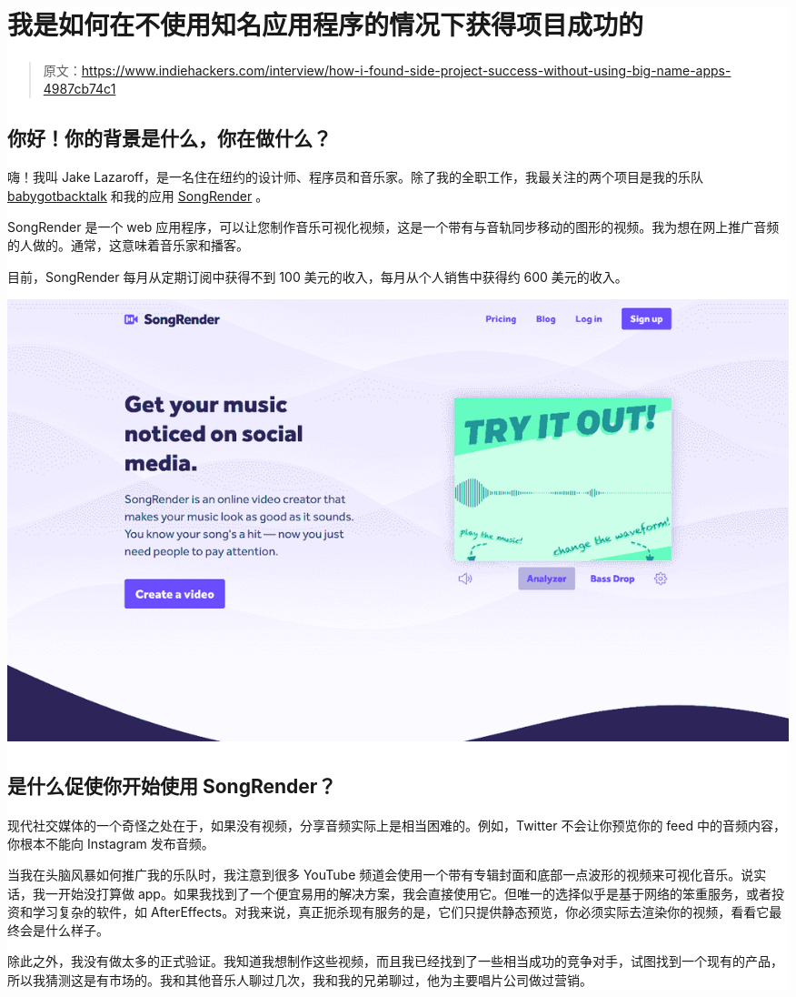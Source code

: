 # 我是如何在不使用知名应用程序的情况下获得项目成功的

> 原文：<https://www.indiehackers.com/interview/how-i-found-side-project-success-without-using-big-name-apps-4987cb74c1>

## 你好！你的背景是什么，你在做什么？

嗨！我叫 Jake Lazaroff，是一名住在纽约的设计师、程序员和音乐家。除了我的全职工作，我最关注的两个项目是我的乐队 [babygotbacktalk](https://babygotbacktalk.bandcamp.com) 和我的应用 [SongRender](https://songrender.com) 。

SongRender 是一个 web 应用程序，可以让您制作音乐可视化视频，这是一个带有与音轨同步移动的图形的视频。我为想在网上推广音频的人做的。通常，这意味着音乐家和播客。

目前，SongRender 每月从定期订阅中获得不到 100 美元的收入，每月从个人销售中获得约 600 美元的收入。

[![home](img/c689ee90d1e86cacea78a5f7d19957db.png)](https://songrender.com/)

## 是什么促使你开始使用 SongRender？

现代社交媒体的一个奇怪之处在于，如果没有视频，分享音频实际上是相当困难的。例如，Twitter 不会让你预览你的 feed 中的音频内容，你根本不能向 Instagram 发布音频。

当我在头脑风暴如何推广我的乐队时，我注意到很多 YouTube 频道会使用一个带有专辑封面和底部一点波形的视频来可视化音乐。说实话，我一开始没打算做 app。如果我找到了一个便宜易用的解决方案，我会直接使用它。但唯一的选择似乎是基于网络的笨重服务，或者投资和学习复杂的软件，如 AfterEffects。对我来说，真正扼杀现有服务的是，它们只提供静态预览，你必须实际去渲染你的视频，看看它最终会是什么样子。

除此之外，我没有做太多的正式验证。我知道我想制作这些视频，而且我已经找到了一些相当成功的竞争对手，试图找到一个现有的产品，所以我猜测这是有市场的。我和其他音乐人聊过几次，我和我的兄弟聊过，他为主要唱片公司做过营销。
